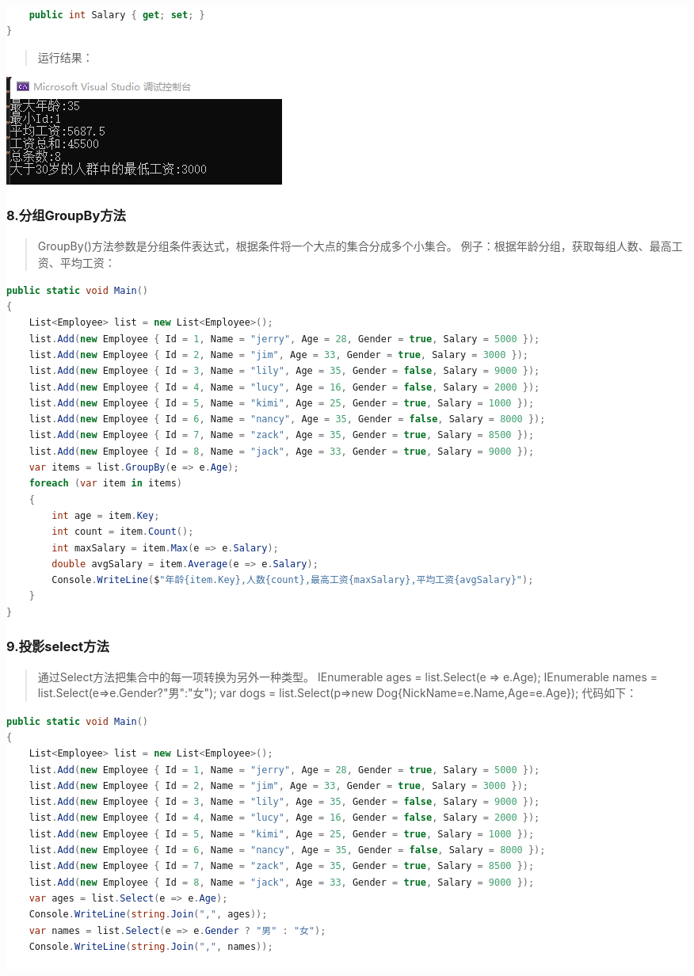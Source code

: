 ```csharp
    public int Salary { get; set; }
}
```

> 运行结果：

![在这里插入图片描述](NETCore学习笔记.assets/0e7849104ba1cf3fb7dcac68c28da0b4.png)
### 8.分组GroupBy方法

> GroupBy()方法参数是分组条件表达式，根据条件将一个大点的集合分成多个小集合。 例子：根据年龄分组，获取每组人数、最高工资、平均工资：

```csharp
public static void Main()
{
    List<Employee> list = new List<Employee>();
    list.Add(new Employee { Id = 1, Name = "jerry", Age = 28, Gender = true, Salary = 5000 });
    list.Add(new Employee { Id = 2, Name = "jim", Age = 33, Gender = true, Salary = 3000 });
    list.Add(new Employee { Id = 3, Name = "lily", Age = 35, Gender = false, Salary = 9000 });
    list.Add(new Employee { Id = 4, Name = "lucy", Age = 16, Gender = false, Salary = 2000 });
    list.Add(new Employee { Id = 5, Name = "kimi", Age = 25, Gender = true, Salary = 1000 });
    list.Add(new Employee { Id = 6, Name = "nancy", Age = 35, Gender = false, Salary = 8000 });
    list.Add(new Employee { Id = 7, Name = "zack", Age = 35, Gender = true, Salary = 8500 });
    list.Add(new Employee { Id = 8, Name = "jack", Age = 33, Gender = true, Salary = 9000 });
	var items = list.GroupBy(e => e.Age);
	foreach (var item in items)
	{
	    int age = item.Key;
	    int count = item.Count();
	    int maxSalary = item.Max(e => e.Salary);
	    double avgSalary = item.Average(e => e.Salary);
	    Console.WriteLine($"年龄{item.Key},人数{count},最高工资{maxSalary},平均工资{avgSalary}");
	}
}
```
### 9.投影select方法

> 通过Select方法把集合中的每一项转换为另外一种类型。 IEnumerable<int> ages = list.Select(e =>
> e.Age); IEnumerable<string> names = list.Select(e=>e.Gender?"男":"女");
> var dogs = list.Select(p=>new Dog{NickName=e.Name,Age=e.Age}); 代码如下：

```csharp
public static void Main()
{
    List<Employee> list = new List<Employee>();
    list.Add(new Employee { Id = 1, Name = "jerry", Age = 28, Gender = true, Salary = 5000 });
    list.Add(new Employee { Id = 2, Name = "jim", Age = 33, Gender = true, Salary = 3000 });
    list.Add(new Employee { Id = 3, Name = "lily", Age = 35, Gender = false, Salary = 9000 });
    list.Add(new Employee { Id = 4, Name = "lucy", Age = 16, Gender = false, Salary = 2000 });
    list.Add(new Employee { Id = 5, Name = "kimi", Age = 25, Gender = true, Salary = 1000 });
    list.Add(new Employee { Id = 6, Name = "nancy", Age = 35, Gender = false, Salary = 8000 });
    list.Add(new Employee { Id = 7, Name = "zack", Age = 35, Gender = true, Salary = 8500 });
    list.Add(new Employee { Id = 8, Name = "jack", Age = 33, Gender = true, Salary = 9000 });
	var ages = list.Select(e => e.Age);
	Console.WriteLine(string.Join(",", ages));
	var names = list.Select(e => e.Gender ? "男" : "女");
	Console.WriteLine(string.Join(",", names));
	
```